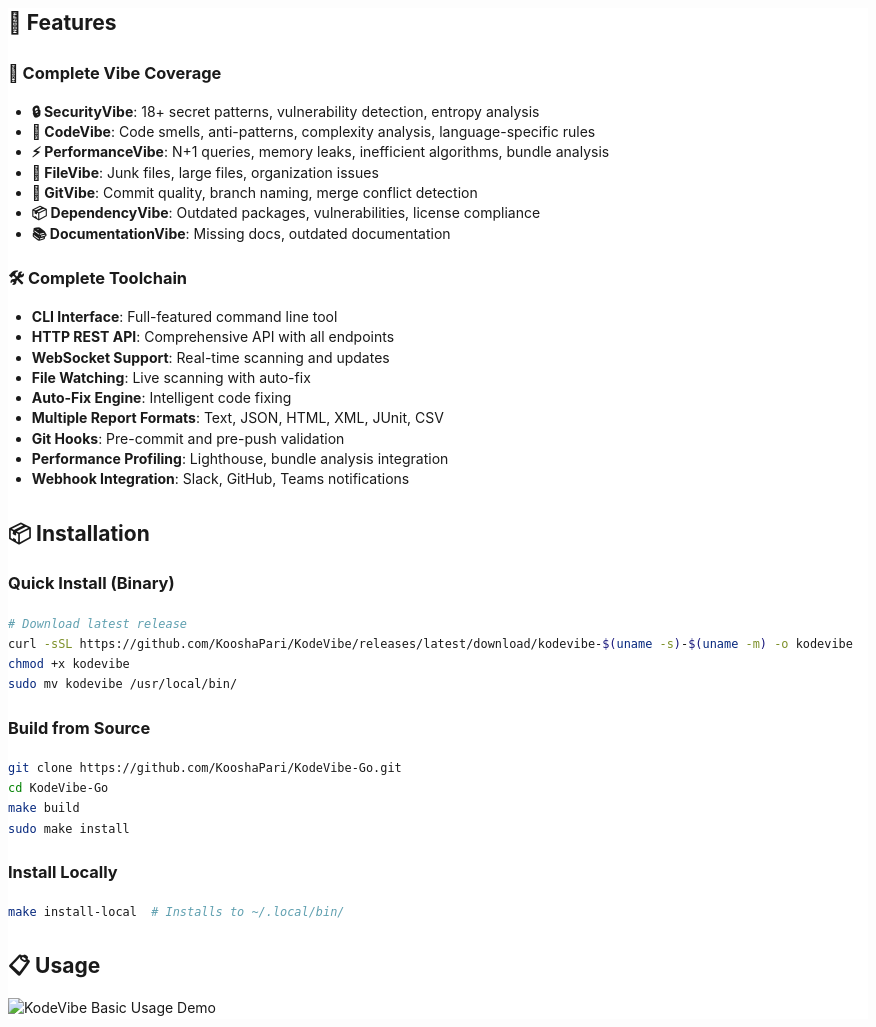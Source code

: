 ## 🚀 Features

### 🎯 Complete Vibe Coverage
- **🔒 SecurityVibe**: 18+ secret patterns, vulnerability detection, entropy analysis
- **💎 CodeVibe**: Code smells, anti-patterns, complexity analysis, language-specific rules
- **⚡ PerformanceVibe**: N+1 queries, memory leaks, inefficient algorithms, bundle analysis
- **📁 FileVibe**: Junk files, large files, organization issues
- **🔀 GitVibe**: Commit quality, branch naming, merge conflict detection
- **📦 DependencyVibe**: Outdated packages, vulnerabilities, license compliance
- **📚 DocumentationVibe**: Missing docs, outdated documentation

### 🛠️ Complete Toolchain
- **CLI Interface**: Full-featured command line tool
- **HTTP REST API**: Comprehensive API with all endpoints
- **WebSocket Support**: Real-time scanning and updates
- **File Watching**: Live scanning with auto-fix
- **Auto-Fix Engine**: Intelligent code fixing
- **Multiple Report Formats**: Text, JSON, HTML, XML, JUnit, CSV
- **Git Hooks**: Pre-commit and pre-push validation
- **Performance Profiling**: Lighthouse, bundle analysis integration
- **Webhook Integration**: Slack, GitHub, Teams notifications

## 📦 Installation

### Quick Install (Binary)
```bash
# Download latest release
curl -sSL https://github.com/KooshaPari/KodeVibe/releases/latest/download/kodevibe-$(uname -s)-$(uname -m) -o kodevibe
chmod +x kodevibe
sudo mv kodevibe /usr/local/bin/
```

### Build from Source
```bash
git clone https://github.com/KooshaPari/KodeVibe-Go.git
cd KodeVibe-Go
make build
sudo make install
```

### Install Locally
```bash
make install-local  # Installs to ~/.local/bin/
```

## 📋 Usage

![KodeVibe Basic Usage Demo](docs/screenshots/kodevibe-basic-usage.gif)
